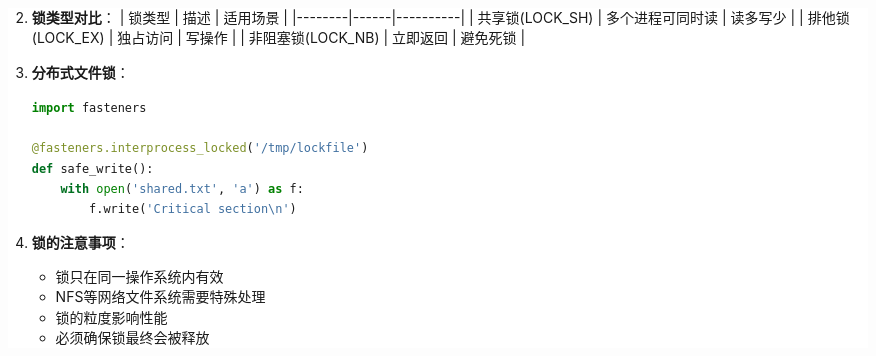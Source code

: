 2. **锁类型对比**：
   | 锁类型 | 描述 | 适用场景 |
   |--------|------|----------|
   | 共享锁(LOCK_SH) | 多个进程可同时读 | 读多写少 |
   | 排他锁(LOCK_EX) | 独占访问 | 写操作 |
   | 非阻塞锁(LOCK_NB) | 立即返回 | 避免死锁 |

3. **分布式文件锁**：
   ```python
   import fasteners
   
   @fasteners.interprocess_locked('/tmp/lockfile')
   def safe_write():
       with open('shared.txt', 'a') as f:
           f.write('Critical section\n')
   ```

4. **锁的注意事项**：
   - 锁只在同一操作系统内有效
   - NFS等网络文件系统需要特殊处理
   - 锁的粒度影响性能
   - 必须确保锁最终会被释放

